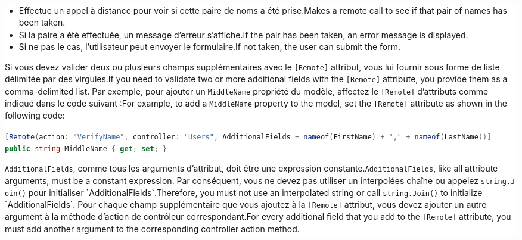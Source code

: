 * <span data-ttu-id="eb568-252">Effectue un appel à distance pour voir si cette paire de noms a été prise.</span><span class="sxs-lookup"><span data-stu-id="eb568-252">Makes a remote call to see if that pair of names has been taken.</span></span>
* <span data-ttu-id="eb568-253">Si la paire a été effectuée, un message d’erreur s’affiche.</span><span class="sxs-lookup"><span data-stu-id="eb568-253">If the pair has been taken, an error message is displayed.</span></span> 
* <span data-ttu-id="eb568-254">Si ne pas le cas, l’utilisateur peut envoyer le formulaire.</span><span class="sxs-lookup"><span data-stu-id="eb568-254">If not taken, the user can submit the form.</span></span>

<span data-ttu-id="eb568-255">Si vous devez valider deux ou plusieurs champs supplémentaires avec le `[Remote]` attribut, vous lui fournir sous forme de liste délimitée par des virgules.</span><span class="sxs-lookup"><span data-stu-id="eb568-255">If you need to validate two or more additional fields with the `[Remote]` attribute, you provide them as a comma-delimited list.</span></span>  <span data-ttu-id="eb568-256">Par exemple, pour ajouter un `MiddleName` propriété du modèle, affectez le `[Remote]` d’attributs comme indiqué dans le code suivant :</span><span class="sxs-lookup"><span data-stu-id="eb568-256">For example, to add a  `MiddleName` property to the model, set the `[Remote]` attribute as shown in the following code:</span></span>

```cs
[Remote(action: "VerifyName", controller: "Users", AdditionalFields = nameof(FirstName) + "," + nameof(LastName))]
public string MiddleName { get; set; }
```

<span data-ttu-id="eb568-257">`AdditionalFields`, comme tous les arguments d’attribut, doit être une expression constante.</span><span class="sxs-lookup"><span data-stu-id="eb568-257">`AdditionalFields`, like all attribute arguments, must be a constant expression.</span></span>  <span data-ttu-id="eb568-258">Par conséquent, vous ne devez pas utiliser un [interpolées chaîne](https://docs.microsoft.com/en-us/dotnet/csharp/language-reference/keywords/interpolated-strings) ou appelez [ `string.Join()` ](https://msdn.microsoft.com/en-us/library/system.string.join(v=vs.110).aspx) pour initialiser `AdditionalFields`.</span><span class="sxs-lookup"><span data-stu-id="eb568-258">Therefore, you must not use an [interpolated string](https://docs.microsoft.com/en-us/dotnet/csharp/language-reference/keywords/interpolated-strings) or call [`string.Join()`](https://msdn.microsoft.com/en-us/library/system.string.join(v=vs.110).aspx) to initialize `AdditionalFields`.</span></span> <span data-ttu-id="eb568-259">Pour chaque champ supplémentaire que vous ajoutez à la `[Remote]` attribut, vous devez ajouter un autre argument à la méthode d’action de contrôleur correspondant.</span><span class="sxs-lookup"><span data-stu-id="eb568-259">For every additional field that you add to the `[Remote]` attribute, you must add another argument to the corresponding controller action method.</span></span>
